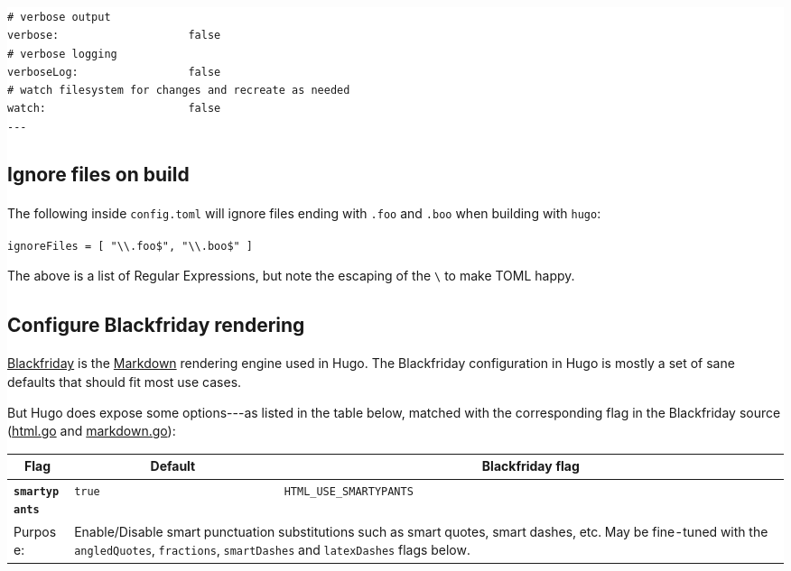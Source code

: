     # verbose output
    verbose:                    false
    # verbose logging
    verboseLog:                 false
    # watch filesystem for changes and recreate as needed
    watch:                      false
    ---

## Ignore files on build

The following inside `config.toml` will ignore files ending with `.foo` and `.boo` when building with `hugo`:

```
ignoreFiles = [ "\\.foo$", "\\.boo$" ]
```

The above is a list of Regular Expressions, but note the escaping of the `\` to make TOML happy.



## Configure Blackfriday rendering

[Blackfriday](https://github.com/russross/blackfriday) is the [Markdown](http://daringfireball.net/projects/markdown/) rendering engine used in Hugo. The Blackfriday configuration in Hugo is mostly a set of sane defaults that should fit most use cases.

But Hugo does expose some options---as listed in the table below, matched with the corresponding flag in the Blackfriday source ([html.go](https://github.com/russross/blackfriday/blob/master/html.go) and [markdown.go](https://github.com/russross/blackfriday/blob/master/markdown.go)):

<table class="table table-bordered">
<thead>
<tr>
<th>Flag</th><th>Default</th><th>Blackfriday flag</th>
</tr>
</thead>

<tbody>
<tr>
<td><code><strong>smartypants</strong></code></td>
<td><code>true</code></td>
<td><code>HTML_USE_SMARTYPANTS</code></td>
</tr>
<tr>
<td class="purpose-title">Purpose:</td>
<td class="purpose-description" colspan="2">Enable/Disable smart punctuation substitutions such as smart quotes, smart dashes, etc.
May be fine-tuned with the <code>angledQuotes</code>, <code>fractions</code>, <code>smartDashes</code> and <code>latexDashes</code> flags below.</td>
</tr>
